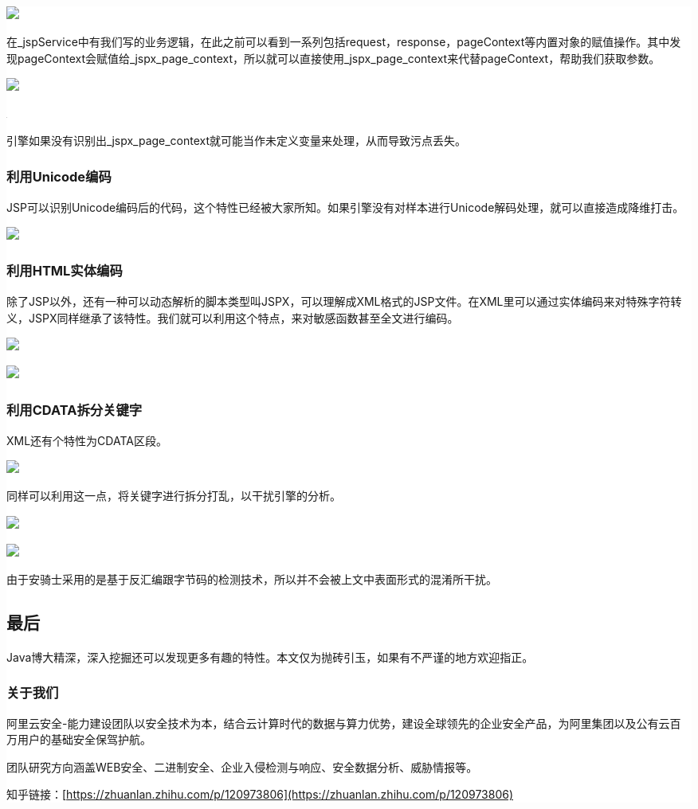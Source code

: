 [![](https://p5.ssl.qhimg.com/t01f9acefd94c1ffc7f.png)](https://p5.ssl.qhimg.com/t01f9acefd94c1ffc7f.png)

在_jspService中有我们写的业务逻辑，在此之前可以看到一系列包括request，response，pageContext等内置对象的赋值操作。其中发现pageContext会赋值给_jspx_page_context，所以就可以直接使用_jspx_page_context来代替pageContext，帮助我们获取参数。

[![](https://p2.ssl.qhimg.com/t016c20294b70d9ab91.png)](https://p2.ssl.qhimg.com/t016c20294b70d9ab91.png)

[![](data:image/png;base64,iVBORw0KGgoAAAANSUhEUgAAAAEAAAABCAYAAAAfFcSJAAAAAXNSR0IArs4c6QAAAARnQU1BAACxjwv8YQUAAAAJcEhZcwAADsQAAA7EAZUrDhsAAAANSURBVBhXYzh8+PB/AAffA0nNPuCLAAAAAElFTkSuQmCC)](https://p3.ssl.qhimg.com/t015c7fc3f49e29bc9c.png)

引擎如果没有识别出_jspx_page_context就可能当作未定义变量来处理，从而导致污点丢失。

### 利用Unicode编码

JSP可以识别Unicode编码后的代码，这个特性已经被大家所知。如果引擎没有对样本进行Unicode解码处理，就可以直接造成降维打击。

[![](https://p0.ssl.qhimg.com/t0181cdb750a124767b.png)](https://p0.ssl.qhimg.com/t0181cdb750a124767b.png)

### 利用HTML实体编码

除了JSP以外，还有一种可以动态解析的脚本类型叫JSPX，可以理解成XML格式的JSP文件。在XML里可以通过实体编码来对特殊字符转义，JSPX同样继承了该特性。我们就可以利用这个特点，来对敏感函数甚至全文进行编码。

[![](https://p2.ssl.qhimg.com/t0111ef535b9e54e86d.png)](https://p2.ssl.qhimg.com/t0111ef535b9e54e86d.png)

[![](https://p5.ssl.qhimg.com/t013ead7d41713059da.png)](https://p5.ssl.qhimg.com/t013ead7d41713059da.png)

### 利用CDATA拆分关键字

XML还有个特性为CDATA区段。

[![](https://p4.ssl.qhimg.com/t017dce4f1c87b5311f.png)](https://p4.ssl.qhimg.com/t017dce4f1c87b5311f.png)

同样可以利用这一点，将关键字进行拆分打乱，以干扰引擎的分析。

[![](https://p5.ssl.qhimg.com/t01d7decbc65868ec45.png)](https://p5.ssl.qhimg.com/t01d7decbc65868ec45.png)

[![](https://p2.ssl.qhimg.com/t01c92155620574e931.png)](https://p2.ssl.qhimg.com/t01c92155620574e931.png)

由于安骑士采用的是基于反汇编跟字节码的检测技术，所以并不会被上文中表面形式的混淆所干扰。

## 最后

Java博大精深，深入挖掘还可以发现更多有趣的特性。本文仅为抛砖引玉，如果有不严谨的地方欢迎指正。

### 关于我们

阿里云安全-能力建设团队以安全技术为本，结合云计算时代的数据与算力优势，建设全球领先的企业安全产品，为阿里集团以及公有云百万用户的基础安全保驾护航。

团队研究方向涵盖WEB安全、二进制安全、企业入侵检测与响应、安全数据分析、威胁情报等。

知乎链接：[https://zhuanlan.zhihu.com/p/120973806](https://zhuanlan.zhihu.com/p/120973806)
